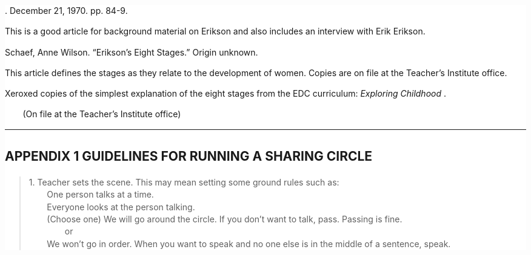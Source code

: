 . December 21, 1970. pp. 84-9.
</p>
<p>
This is a good article for background material on Erikson and also includes an interview with Erik Erikson.
</p>
<p>
Schaef, Anne Wilson. “Erikson’s Eight Stages.” Origin unknown.
</p>
<p>
This article defines the stages as they relate to the development of women. Copies are on file at the Teacher’s Institute office.
</p>
<p>
Xeroxed copies of the simplest explanation of the eight stages from the EDC curriculum:
<i>
Exploring Childhood
</i>
.
</p>
<p>
<font color="#ffffff" style="visibility:hidden;">
____
</font>
(On file at the Teacher’s Institute office)
</p>
<hr/>
<h2>
APPENDIX 1 GUIDELINES FOR RUNNING A SHARING CIRCLE
</h2>
<blockquote>
<dl>
<dt>
1. Teacher sets the scene. This may mean setting some ground rules such as:
<dt>
<font color="#ffffff" style="visibility:hidden;">
____
</font>
One person talks at a time.
<dt>
<font color="#ffffff" style="visibility:hidden;">
____
</font>
Everyone looks at the person talking.
<dt>
<font color="#ffffff" style="visibility:hidden;">
____
</font>
(Choose one) We will go around the circle. If you don’t want to talk, pass. Passing is fine.
<dt>
<font color="#ffffff" style="visibility:hidden;">
____
</font>
<font color="#ffffff" style="visibility:hidden;">
____
</font>
or
<dt>
<font color="#ffffff" style="visibility:hidden;">
____
</font>
We won’t go in order. When you want to speak and no one else is in the middle of a sentence, speak.